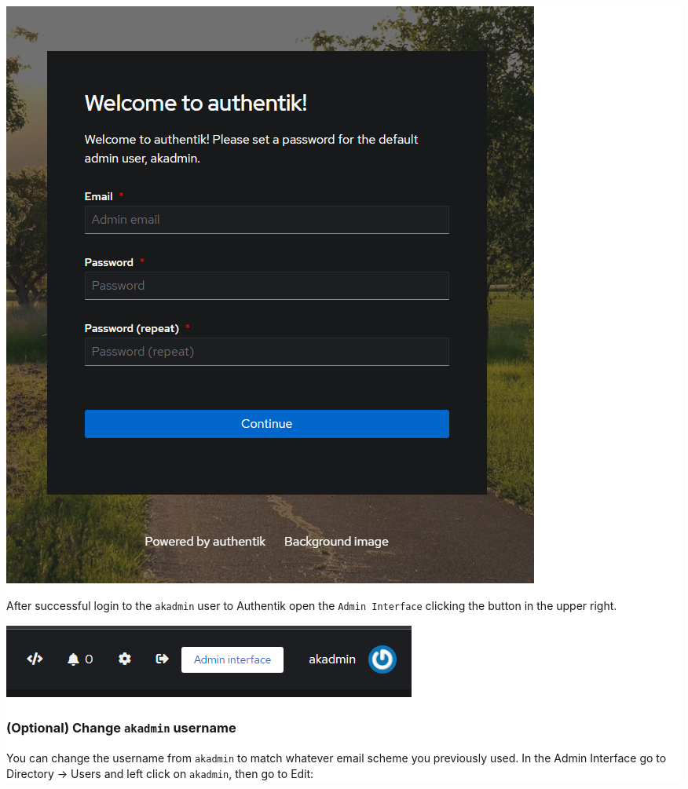 ![](./images/authentik-setup.png)  

After successful login to the `akadmin` user to Authentik open the `Admin Interface` clicking the button in the upper right.  

![](./images/admin-interface-button.png)  

### (Optional) Change `akadmin` username  
You can change the username from `akadmin` to match whatever email scheme you previously used.  In the Admin Interface go to Directory -> Users and left click on `akadmin`, then go to Edit:  
